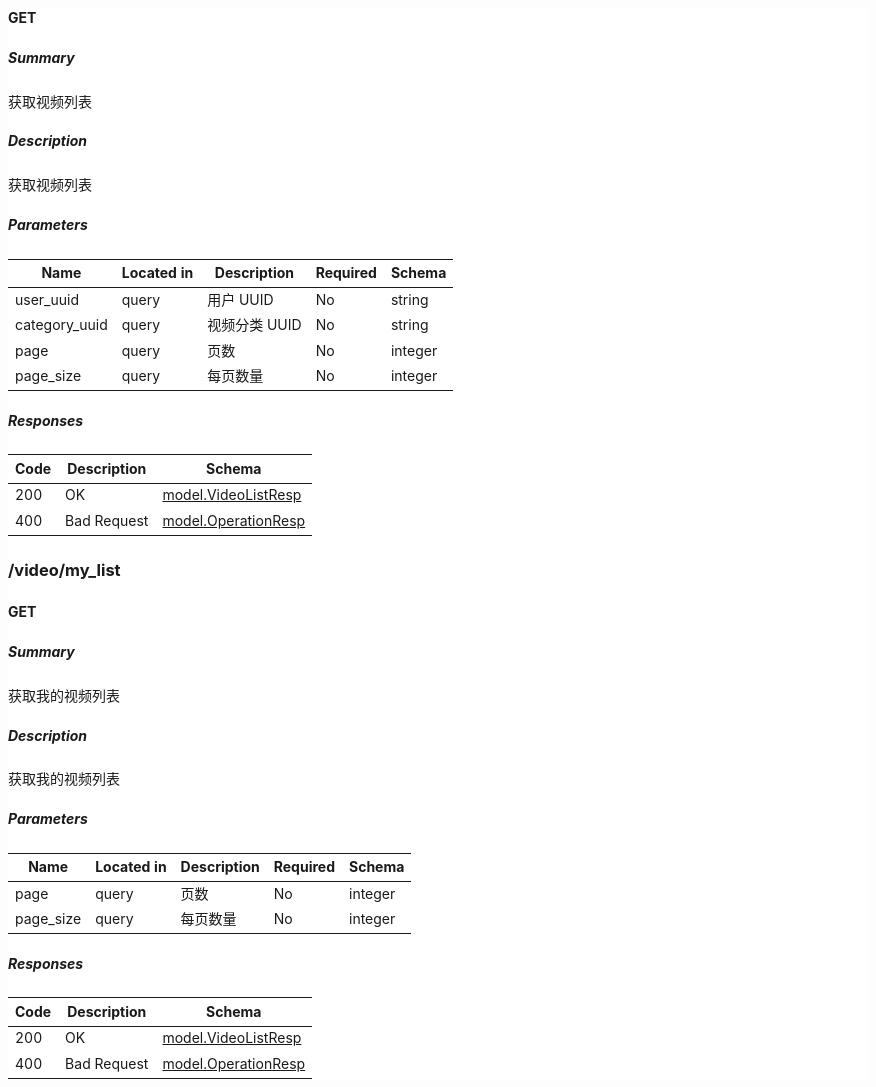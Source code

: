 #### GET

##### Summary

获取视频列表

##### Description

获取视频列表

##### Parameters

| Name          | Located in | Description   | Required | Schema  |
| ------------- | ---------- | ------------- | -------- | ------- |
| user_uuid     | query      | 用户 UUID     | No       | string  |
| category_uuid | query      | 视频分类 UUID | No       | string  |
| page          | query      | 页数          | No       | integer |
| page_size     | query      | 每页数量      | No       | integer |

##### Responses

| Code | Description | Schema                                     |
| ---- | ----------- | ------------------------------------------ |
| 200  | OK          | [model.VideoListResp](#modelvideolistresp) |
| 400  | Bad Request | [model.OperationResp](#modeloperationresp) |

### /video/my_list

#### GET

##### Summary

获取我的视频列表

##### Description

获取我的视频列表

##### Parameters

| Name      | Located in | Description | Required | Schema  |
| --------- | ---------- | ----------- | -------- | ------- |
| page      | query      | 页数        | No       | integer |
| page_size | query      | 每页数量    | No       | integer |

##### Responses

| Code | Description | Schema                                     |
| ---- | ----------- | ------------------------------------------ |
| 200  | OK          | [model.VideoListResp](#modelvideolistresp) |
| 400  | Bad Request | [model.OperationResp](#modeloperationresp) |
